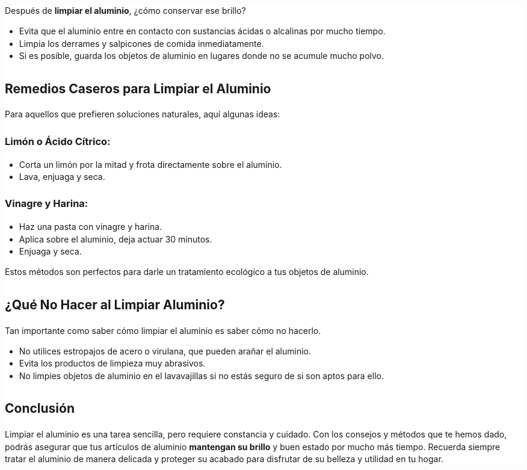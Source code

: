 Después de **limpiar el aluminio**, ¿cómo conservar ese brillo?

- Evita que el aluminio entre en contacto con sustancias ácidas o alcalinas por mucho tiempo.
- Limpia los derrames y salpicones de comida inmediatamente.
- Si es posible, guarda los objetos de aluminio en lugares donde no se acumule mucho polvo.

## Remedios Caseros para Limpiar el Aluminio

Para aquellos que prefieren soluciones naturales, aquí algunas ideas:

### Limón o Ácido Cítrico:

- Corta un limón por la mitad y frota directamente sobre el aluminio.
- Lava, enjuaga y seca.

### Vinagre y Harina:

- Haz una pasta con vinagre y harina.
- Aplica sobre el aluminio, deja actuar 30 minutos.
- Enjuaga y seca.

Estos métodos son perfectos para darle un tratamiento ecológico a tus objetos de aluminio.

## ¿Qué No Hacer al Limpiar Aluminio?

Tan importante como saber cómo limpiar el aluminio es saber cómo no hacerlo.

- No utilices estropajos de acero o virulana, que pueden arañar el aluminio.
- Evita los productos de limpieza muy abrasivos.
- No limpies objetos de aluminio en el lavavajillas si no estás seguro de si son aptos para ello.

## Conclusión

Limpiar el aluminio es una tarea sencilla, pero requiere constancia y cuidado. Con los consejos y métodos que te hemos dado, podrás asegurar que tus artículos de aluminio **mantengan su brillo** y buen estado por mucho más tiempo. Recuerda siempre tratar el aluminio de manera delicada y proteger su acabado para disfrutar de su belleza y utilidad en tu hogar.